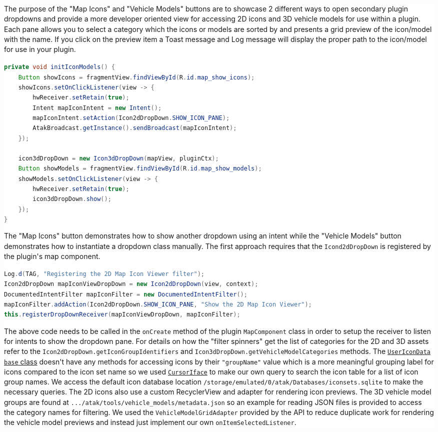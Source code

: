 The purpose of the "Map Icons" and "Vehicle Models" buttons are to showcase 2 different ways to open secondary plugin dropdowns and provide a more developer oriented view for accessing 2D icons and 3D vehicle models for use within a plugin. Each pane allows you to select a category which the icons or models are sorted by and presents a grid preview of the icon/model with the name. If you click on the preview item a Toast message and Log message will display the proper path to the icon/model for use in your plugin.

```java
private void initIconModels() {
    Button showIcons = fragmentView.findViewById(R.id.map_show_icons);
    showIcons.setOnClickListener(view -> {
        hwReceiver.setRetain(true);
        Intent mapIconIntent = new Intent();
        mapIconIntent.setAction(Icon2dDropDown.SHOW_ICON_PANE);
        AtakBroadcast.getInstance().sendBroadcast(mapIconIntent);
    });

    icon3dDropDown = new Icon3dDropDown(mapView, pluginCtx);
    Button showModels = fragmentView.findViewById(R.id.map_show_models);
    showModels.setOnClickListener(view -> {
        hwReceiver.setRetain(true);
        icon3dDropDown.show();
    });
}
```

The "Map Icons" button demonstrates how to show another dropdown using an intent while the "Vehicle Models" button demonstrates how to instantiate a dropdown class manually. The first approach requires that the `Icond2dDropDown` is registered by the plugin's map component.

```java
Log.d(TAG, "Registering the 2D Map Icon Viewer filter");
Icon2dDropDown mapIconViewDropDown = new Icon2dDropDown(view, context);
DocumentedIntentFilter mapIconFilter = new DocumentedIntentFilter();
mapIconFilter.addAction(Icon2dDropDown.SHOW_ICON_PANE, "Show the 2D Map Icon Viewer");
this.registerDropDownReceiver(mapIconViewDropDown, mapIconFilter);
```

The above code needs to be called in the `onCreate` method of the plugin `MapComponent` class in order to setup the receiver to listen for intents to show the dropdown pane. For details on how the "filter spinners" get the list of categories for the 2D and 3D assets refer to the `Icon2dDropDown.getIconGroupIdentifiers` and `Icon3dDropDown.getVehicleModelCategories` methods. The [`UserIconDatabase` class](https://github.com/deptofdefense/AndroidTacticalAssaultKit-CIV/blob/4.5.1.13/atak/ATAK/app/src/main/java/com/atakmap/android/icons/UserIconDatabase.java) doesn't have any methods for accessing icons by their `"groupName"` value which is a more meaningful grouping label for icons compared to the icon set name so we used [`CursorIface`](https://github.com/deptofdefense/AndroidTacticalAssaultKit-CIV/blob/4.5.1.13/takkernel/engine/src/main/java/com/atakmap/database/CursorIface.java) to make our own query to search the icon table for a list of icon group names. We access the default icon database location `/storage/emulated/0/atak/Databases/iconsets.sqlite` to make the necessary queries. The 2D icons also use a custom RecyclerView and adapter for rendering icon previews. The 3D vehicle model groups are found at `.../atak/tools/vehicle_models/metadata.json` so an example for reading JSON files is provided to access the category names for filtering. We used the `VehicleModelGridAdapter` provided by the API to reduce duplicate work for rendering the vehicle model previews and instead just implement our own `onItemSelectedListener`.
